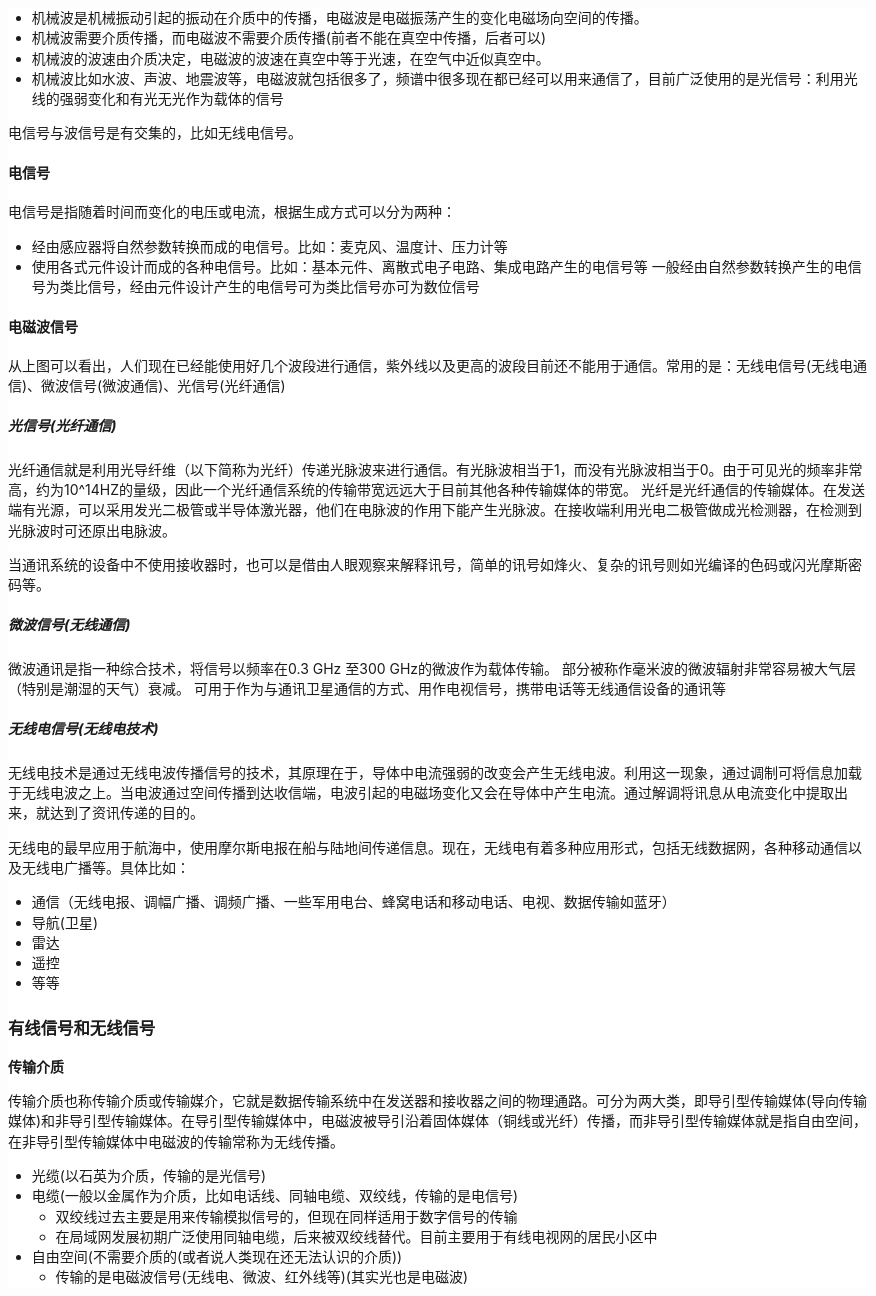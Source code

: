   - 机械波是机械振动引起的振动在介质中的传播，电磁波是电磁振荡产生的变化电磁场向空间的传播。
  - 机械波需要介质传播，而电磁波不需要介质传播(前者不能在真空中传播，后者可以)
  - 机械波的波速由介质决定，电磁波的波速在真空中等于光速，在空气中近似真空中。
  - 机械波比如水波、声波、地震波等，电磁波就包括很多了，频谱中很多现在都已经可以用来通信了，目前广泛使用的是光信号：利用光线的强弱变化和有光无光作为载体的信号

电信号与波信号是有交集的，比如无线电信号。

#### 电信号

电信号是指随着时间而变化的电压或电流，根据生成方式可以分为两种：

- 经由感应器将自然参数转换而成的电信号。比如：麦克风、温度计、压力计等
- 使用各式元件设计而成的各种电信号。比如：基本元件、离散式电子电路、集成电路产生的电信号等
   一般经由自然参数转换产生的电信号为类比信号，经由元件设计产生的电信号可为类比信号亦可为数位信号

#### 电磁波信号

从上图可以看出，人们现在已经能使用好几个波段进行通信，紫外线以及更高的波段目前还不能用于通信。常用的是：无线电信号(无线电通信)、微波信号(微波通信)、光信号(光纤通信)

##### 光信号(光纤通信)

光纤通信就是利用光导纤维（以下简称为光纤）传递光脉波来进行通信。有光脉波相当于1，而没有光脉波相当于0。由于可见光的频率非常高，约为10^14HZ的量级，因此一个光纤通信系统的传输带宽远远大于目前其他各种传输媒体的带宽。
 光纤是光纤通信的传输媒体。在发送端有光源，可以采用发光二极管或半导体激光器，他们在电脉波的作用下能产生光脉波。在接收端利用光电二极管做成光检测器，在检测到光脉波时可还原出电脉波。

当通讯系统的设备中不使用接收器时，也可以是借由人眼观察来解释讯号，简单的讯号如烽火、复杂的讯号则如光编译的色码或闪光摩斯密码等。

##### 微波信号(无线通信)

微波通讯是指一种综合技术，将信号以频率在0.3 GHz 至300 GHz的微波作为载体传输。 部分被称作毫米波的微波辐射非常容易被大气层（特别是潮湿的天气）衰减。
 可用于作为与通讯卫星通信的方式、用作电视信号，携带电话等无线通信设备的通讯等

##### 无线电信号(无线电技术)

无线电技术是通过无线电波传播信号的技术，其原理在于，导体中电流强弱的改变会产生无线电波。利用这一现象，通过调制可将信息加载于无线电波之上。当电波通过空间传播到达收信端，电波引起的电磁场变化又会在导体中产生电流。通过解调将讯息从电流变化中提取出来，就达到了资讯传递的目的。

无线电的最早应用于航海中，使用摩尔斯电报在船与陆地间传递信息。现在，无线电有着多种应用形式，包括无线数据网，各种移动通信以及无线电广播等。具体比如：

- 通信（无线电报、调幅广播、调频广播、一些军用电台、蜂窝电话和移动电话、电视、数据传输如蓝牙）
- 导航(卫星)
- 雷达
- 遥控
- 等等

### 有线信号和无线信号

**传输介质**

传输介质也称传输介质或传输媒介，它就是数据传输系统中在发送器和接收器之间的物理通路。可分为两大类，即导引型传输媒体(导向传输媒体)和非导引型传输媒体。在导引型传输媒体中，电磁波被导引沿着固体媒体（铜线或光纤）传播，而非导引型传输媒体就是指自由空间，在非导引型传输媒体中电磁波的传输常称为无线传播。

- 光缆(以石英为介质，传输的是光信号)
- 电缆(一般以金属作为介质，比如电话线、同轴电缆、双绞线，传输的是电信号)
  - 双绞线过去主要是用来传输模拟信号的，但现在同样适用于数字信号的传输
  - 在局域网发展初期广泛使用同轴电缆，后来被双绞线替代。目前主要用于有线电视网的居民小区中
- 自由空间(不需要介质的(或者说人类现在还无法认识的介质))
  - 传输的是电磁波信号(无线电、微波、红外线等)(其实光也是电磁波)
